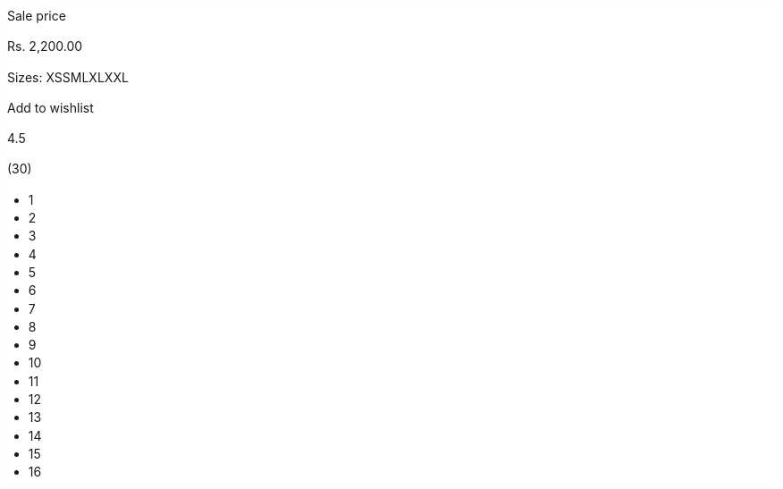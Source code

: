 Sale price

Rs. 2,200.00

Sizes: XSSMLXLXXL

Add to wishlist

4.5

(30)

[](/products/tami-blouse)

[](/products/tami-blouse)

[](/products/tami-blouse)

[](/products/tami-blouse)

[](/products/tami-blouse)

[](/products/tami-blouse)

[](/products/tami-blouse)

[](/products/tami-blouse)

[](/products/tami-blouse)

[](/products/tami-blouse)

[](/products/tami-blouse)

[](/products/tami-blouse)

[](/products/tami-blouse)

[](/products/tami-blouse)

[](/products/tami-blouse)

[](/products/tami-blouse)

[](/products/tami-blouse)

- 1
- 2
- 3
- 4
- 5
- 6
- 7
- 8
- 9
- 10
- 11
- 12
- 13
- 14
- 15
- 16
